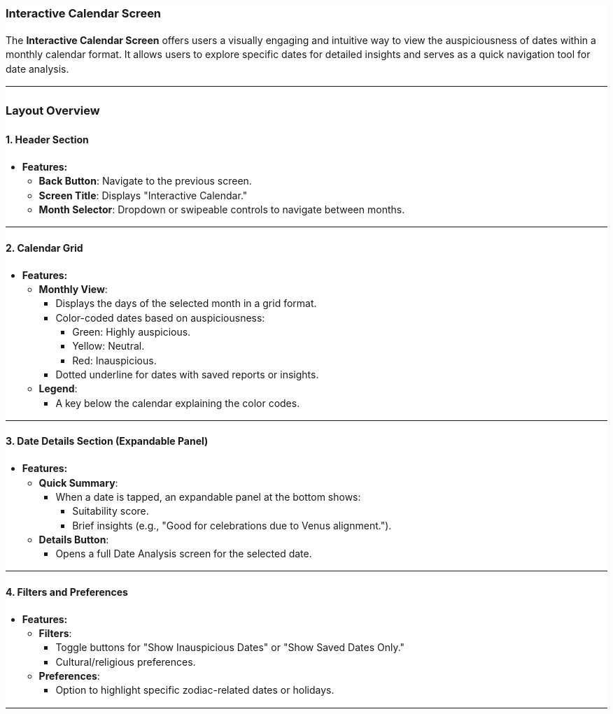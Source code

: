 ### **Interactive Calendar Screen**

The **Interactive Calendar Screen** offers users a visually engaging and intuitive way to view the auspiciousness of dates within a monthly calendar format. It allows users to explore specific dates for detailed insights and serves as a quick navigation tool for date analysis.

---

### **Layout Overview**

#### **1. Header Section**
- **Features:**
  - **Back Button**: Navigate to the previous screen.
  - **Screen Title**: Displays "Interactive Calendar."
  - **Month Selector**: Dropdown or swipeable controls to navigate between months.

---

#### **2. Calendar Grid**
- **Features:**
  - **Monthly View**:
    - Displays the days of the selected month in a grid format.
    - Color-coded dates based on auspiciousness:
      - Green: Highly auspicious.
      - Yellow: Neutral.
      - Red: Inauspicious.
    - Dotted underline for dates with saved reports or insights.
  - **Legend**:
    - A key below the calendar explaining the color codes.

---

#### **3. Date Details Section (Expandable Panel)**
- **Features:**
  - **Quick Summary**:
    - When a date is tapped, an expandable panel at the bottom shows:
      - Suitability score.
      - Brief insights (e.g., "Good for celebrations due to Venus alignment.").
  - **Details Button**:
    - Opens a full Date Analysis screen for the selected date.

---

#### **4. Filters and Preferences**
- **Features:**
  - **Filters**:
    - Toggle buttons for "Show Inauspicious Dates" or "Show Saved Dates Only."
    - Cultural/religious preferences.
  - **Preferences**:
    - Option to highlight specific zodiac-related dates or holidays.

---
